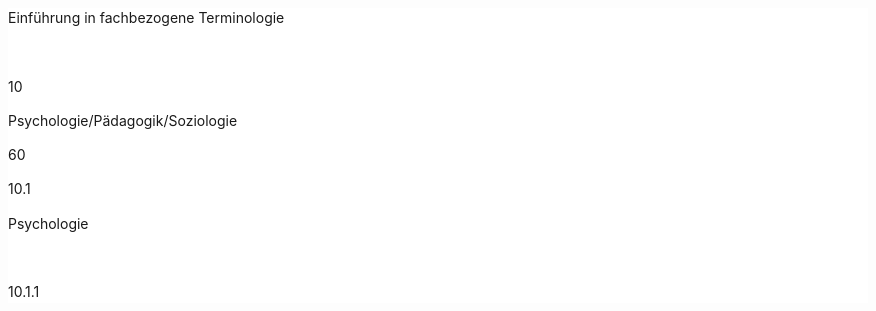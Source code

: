 <td style align="left" valign="top" charoff="50">

Einführung in fachbezogene Terminologie

</td>

<td style align="left" valign="top" charoff="50">

 

</td>

</tr>

<tr>

<td style align="left" valign="top" charoff="50">

10

</td>

<td style align="left" valign="top" charoff="50">

Psychologie/Pädagogik/Soziologie

</td>

<td style align="center" valign="top" charoff="50">

60

</td>

</tr>

<tr>

<td style align="left" valign="top" charoff="50">

10.1

</td>

<td style align="left" valign="top" charoff="50">

Psychologie

</td>

<td style align="left" valign="top" charoff="50">

 

</td>

</tr>

<tr>

<td style align="left" valign="top" charoff="50">

10.1.1

</td>

<td style align="left" valign="top" charoff="50">
